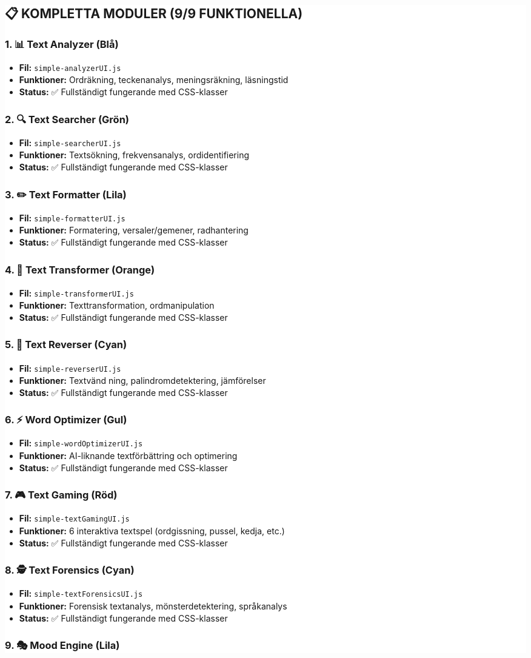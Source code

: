 
## 📋 **KOMPLETTA MODULER (9/9 FUNKTIONELLA)**

### 1. **📊 Text Analyzer** (Blå)

- **Fil:** `simple-analyzerUI.js`
- **Funktioner:** Ordräkning, teckenanalys, meningsräkning, läsningstid
- **Status:** ✅ Fullständigt fungerande med CSS-klasser

### 2. **🔍 Text Searcher** (Grön)

- **Fil:** `simple-searcherUI.js`
- **Funktioner:** Textsökning, frekvensanalys, ordidentifiering
- **Status:** ✅ Fullständigt fungerande med CSS-klasser

### 3. **✏️ Text Formatter** (Lila)

- **Fil:** `simple-formatterUI.js`
- **Funktioner:** Formatering, versaler/gemener, radhantering
- **Status:** ✅ Fullständigt fungerande med CSS-klasser

### 4. **🔄 Text Transformer** (Orange)

- **Fil:** `simple-transformerUI.js`
- **Funktioner:** Texttransformation, ordmanipulation
- **Status:** ✅ Fullständigt fungerande med CSS-klasser

### 5. **🔁 Text Reverser** (Cyan)

- **Fil:** `simple-reverserUI.js`
- **Funktioner:** Textvänd ning, palindromdetektering, jämförelser
- **Status:** ✅ Fullständigt fungerande med CSS-klasser

### 6. **⚡ Word Optimizer** (Gul)

- **Fil:** `simple-wordOptimizerUI.js`
- **Funktioner:** AI-liknande textförbättring och optimering
- **Status:** ✅ Fullständigt fungerande med CSS-klasser

### 7. **🎮 Text Gaming** (Röd)

- **Fil:** `simple-textGamingUI.js`
- **Funktioner:** 6 interaktiva textspel (ordgissning, pussel, kedja, etc.)
- **Status:** ✅ Fullständigt fungerande med CSS-klasser

### 8. **🕵️ Text Forensics** (Cyan)

- **Fil:** `simple-textForensicsUI.js`
- **Funktioner:** Forensisk textanalys, mönsterdetektering, språkanalys
- **Status:** ✅ Fullständigt fungerande med CSS-klasser

### 9. **🎭 Mood Engine** (Lila)

